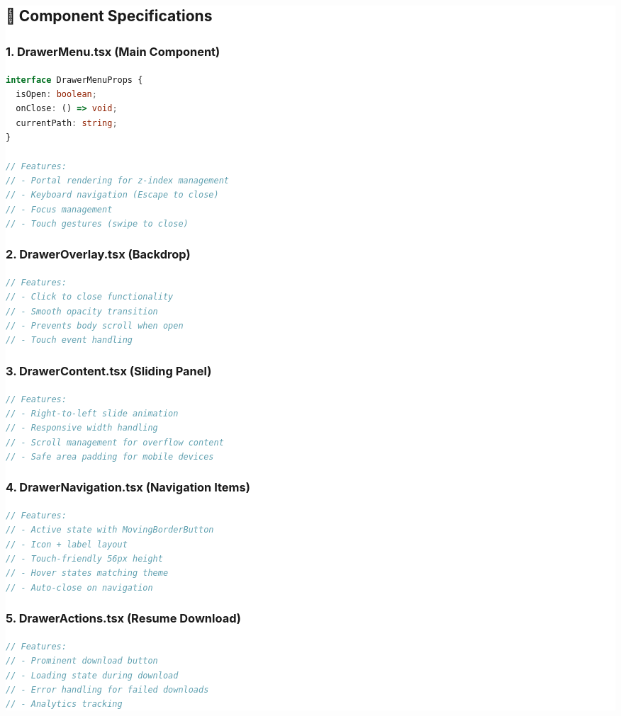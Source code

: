
## 📱 **Component Specifications**

### 1. DrawerMenu.tsx (Main Component)
```typescript
interface DrawerMenuProps {
  isOpen: boolean;
  onClose: () => void;
  currentPath: string;
}

// Features:
// - Portal rendering for z-index management
// - Keyboard navigation (Escape to close)
// - Focus management
// - Touch gestures (swipe to close)
```

### 2. DrawerOverlay.tsx (Backdrop)
```typescript
// Features:
// - Click to close functionality
// - Smooth opacity transition
// - Prevents body scroll when open
// - Touch event handling
```

### 3. DrawerContent.tsx (Sliding Panel)
```typescript
// Features:
// - Right-to-left slide animation
// - Responsive width handling
// - Scroll management for overflow content
// - Safe area padding for mobile devices
```

### 4. DrawerNavigation.tsx (Navigation Items)
```typescript
// Features:
// - Active state with MovingBorderButton
// - Icon + label layout
// - Touch-friendly 56px height
// - Hover states matching theme
// - Auto-close on navigation
```

### 5. DrawerActions.tsx (Resume Download)
```typescript
// Features:
// - Prominent download button
// - Loading state during download
// - Error handling for failed downloads
// - Analytics tracking
```

